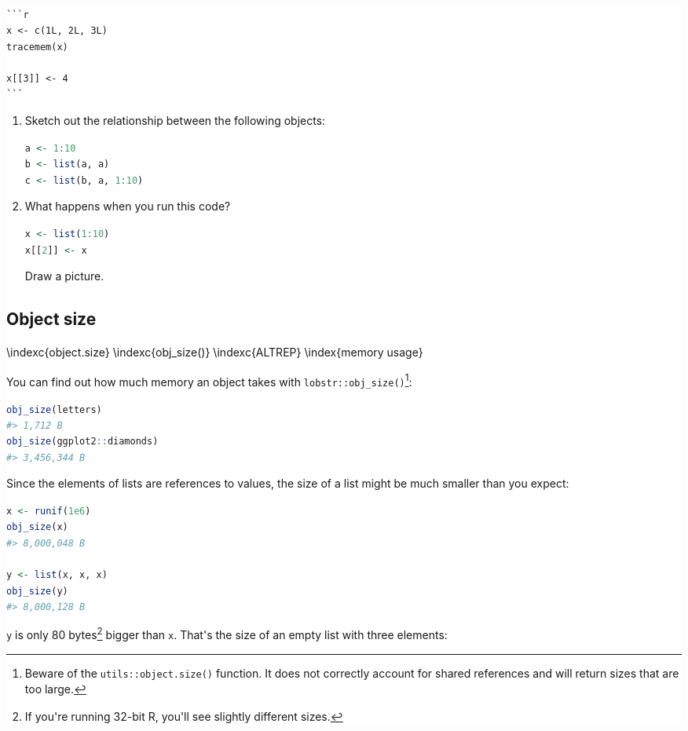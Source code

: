     
    ```r
    x <- c(1L, 2L, 3L)
    tracemem(x)
    
    x[[3]] <- 4
    ```

1.  Sketch out the relationship between the following objects:

    
    ```r
    a <- 1:10
    b <- list(a, a)
    c <- list(b, a, 1:10)
    ```

1.  What happens when you run this code?

    
    ```r
    x <- list(1:10)
    x[[2]] <- x
    ```
    
    Draw a picture.

## Object size
\indexc{object.size} 
\indexc{obj\_size()}
\indexc{ALTREP}
\index{memory usage}

You can find out how much memory an object takes with `lobstr::obj_size()`[^object.size]:

[^object.size]: Beware of the `utils::object.size()` function. It does not correctly account for shared references and will return sizes that are too large.


```r
obj_size(letters)
#> 1,712 B
obj_size(ggplot2::diamonds)
#> 3,456,344 B
```

Since the elements of lists are references to values, the size of a list might be much smaller than you expect:


```r
x <- runif(1e6)
obj_size(x)
#> 8,000,048 B

y <- list(x, x, x)
obj_size(y)
#> 8,000,128 B
```

`y` is only 80 bytes[^32bit] bigger than `x`. That's the size of an empty list with three elements:


[^letters]: Surprisingly, precisely what constitutes a letter is determined by your current locale. That means that the syntax of R code can actually differ from computer to computer, and that it's possible for a file that works on one computer to not even parse on another! Avoid this problem by sticking to ASCII characters (i.e. A-Z) as much as possible.
[^double-bracket]: You may be surprised to see `[[` used to subset a numeric vector. We'll come back to this in Section \@ref(subset-single), but in brief, I think you should always use `[[` when you are getting or setting a single element.
[^character-vector]: Confusingly, a character vector is a vector of strings, not individual characters. 
[^32bit]: If you're running 32-bit R, you'll see slightly different sizes.
[^refcnt]: By the time you read this, this may have changed, as plans are afoot to improve reference counting: https://developer.r-project.org/Refcnt.html
[^shallow-copy]: These copies are shallow: they only copy the reference to each individual column, not the contents of the columns. This means the performance isn't terrible, but it's obviously not as good as it could be.
[^callstack]: And every environment in the current call stack.